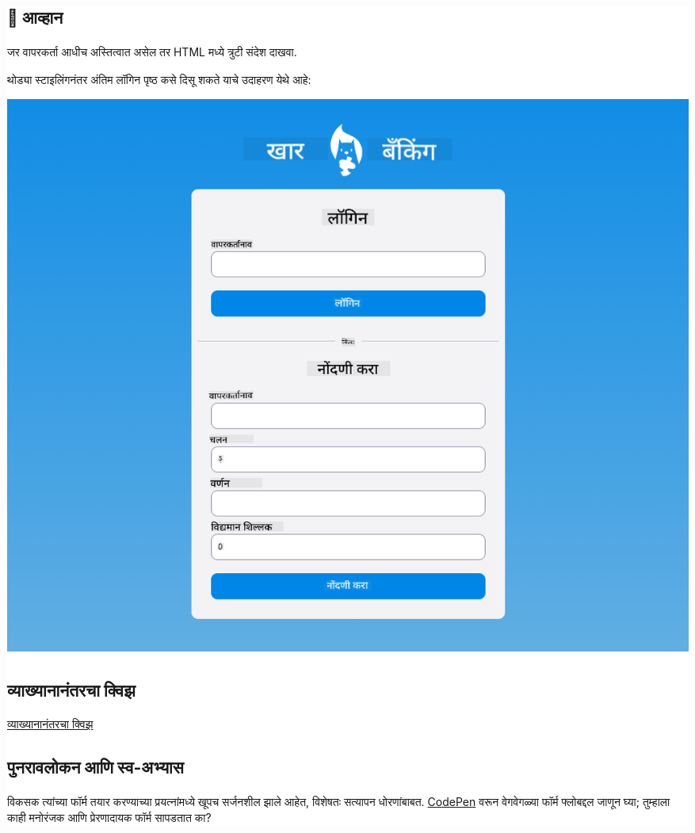 
## 🚀 आव्हान

जर वापरकर्ता आधीच अस्तित्वात असेल तर HTML मध्ये त्रुटी संदेश दाखवा.

थोड्या स्टाइलिंगनंतर अंतिम लॉगिन पृष्ठ कसे दिसू शकते याचे उदाहरण येथे आहे:

![CSS शैली जोडल्यावर लॉगिन पृष्ठाचा स्क्रीनशॉट](../../../../translated_images/result.96ef01f607bf856aa9789078633e94a4f7664d912f235efce2657299becca483.mr.png)

## व्याख्यानानंतरचा क्विझ

[व्याख्यानानंतरचा क्विझ](https://ff-quizzes.netlify.app/web/quiz/44)

## पुनरावलोकन आणि स्व-अभ्यास

विकसक त्यांच्या फॉर्म तयार करण्याच्या प्रयत्नांमध्ये खूपच सर्जनशील झाले आहेत, विशेषतः सत्यापन धोरणांबाबत. [CodePen](https://codepen.com) वरून वेगवेगळ्या फॉर्म फ्लोबद्दल जाणून घ्या; तुम्हाला काही मनोरंजक आणि प्रेरणादायक फॉर्म सापडतात का?
